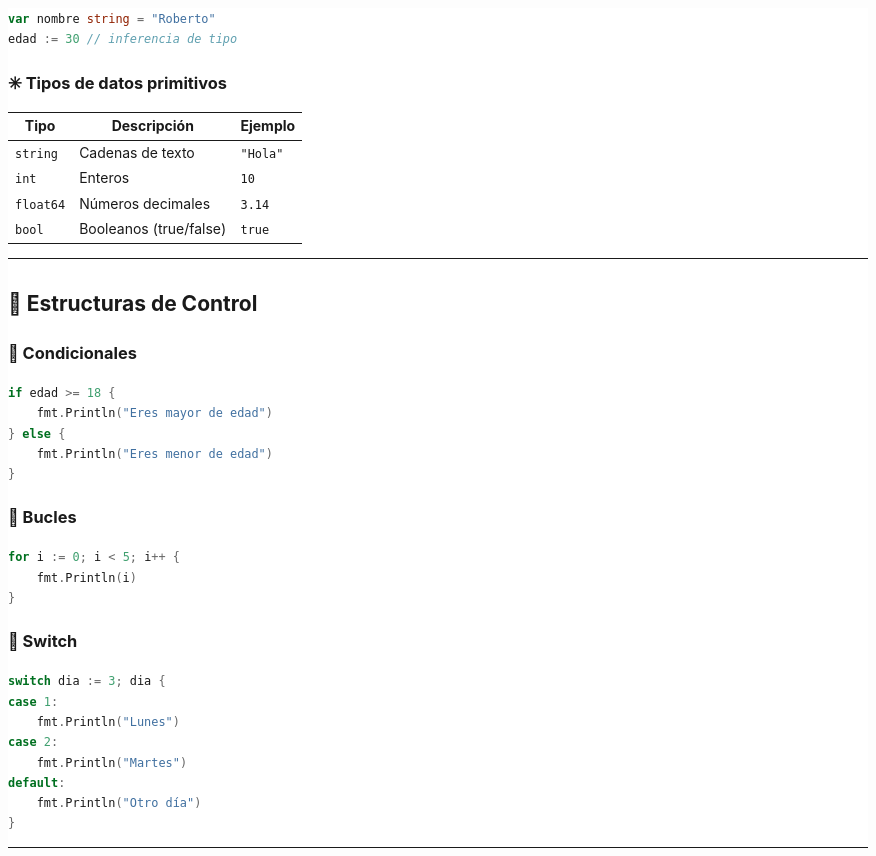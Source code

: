 ```go
var nombre string = "Roberto"
edad := 30 // inferencia de tipo
```

### ✳️ Tipos de datos primitivos

| Tipo        | Descripción                 | Ejemplo           |
|--------------|----------------------------|--------------------|
| `string`     | Cadenas de texto           | `"Hola"`          |
| `int`        | Enteros                    | `10`              |
| `float64`    | Números decimales          | `3.14`            |
| `bool`       | Booleanos (true/false)     | `true`            |

---

## 🧩 Estructuras de Control

### 🔹 Condicionales

```go
if edad >= 18 {
    fmt.Println("Eres mayor de edad")
} else {
    fmt.Println("Eres menor de edad")
}
```

### 🔹 Bucles

```go
for i := 0; i < 5; i++ {
    fmt.Println(i)
}
```

### 🔹 Switch

```go
switch dia := 3; dia {
case 1:
    fmt.Println("Lunes")
case 2:
    fmt.Println("Martes")
default:
    fmt.Println("Otro día")
}
```

---
